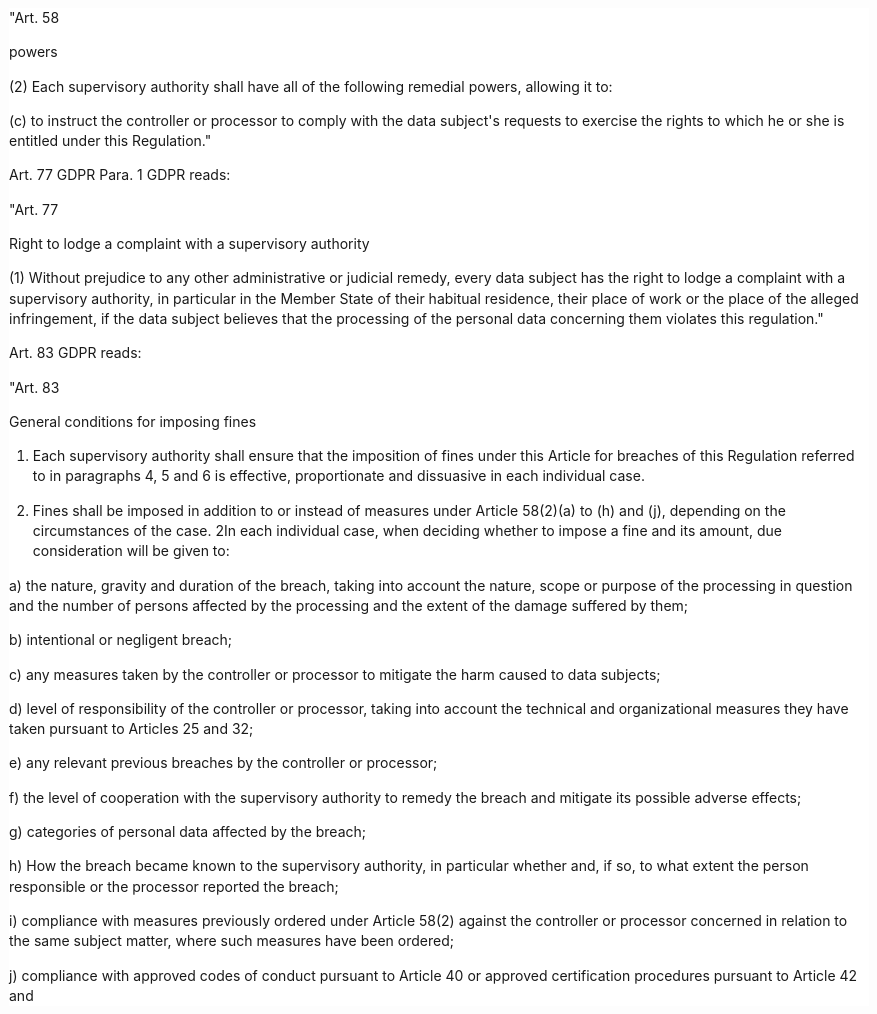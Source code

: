 "Art. 58

powers

(2) Each supervisory authority shall have all of the following remedial powers, allowing it to:

(c) to instruct the controller or processor to comply with the data subject's requests to exercise the rights to which he or she is entitled under this Regulation."

Art. 77 GDPR Para. 1 GDPR reads:

"Art. 77

Right to lodge a complaint with a supervisory authority

(1) Without prejudice to any other administrative or judicial remedy, every data subject has the right to lodge a complaint with a supervisory authority, in particular in the Member State of their habitual residence, their place of work or the place of the alleged infringement, if the data subject believes that the processing of the personal data concerning them violates this regulation."

Art. 83 GDPR reads:

"Art. 83

General conditions for imposing fines

1. Each supervisory authority shall ensure that the imposition of fines under this Article for breaches of this Regulation referred to in paragraphs 4, 5 and 6 is effective, proportionate and dissuasive in each individual case.

2. Fines shall be imposed in addition to or instead of measures under Article 58(2)(a) to (h) and (j), depending on the circumstances of the case. 2In each individual case, when deciding whether to impose a fine and its amount, due consideration will be given to:

a) the nature, gravity and duration of the breach, taking into account the nature, scope or purpose of the processing in question and the number of persons affected by the processing and the extent of the damage suffered by them;

b) intentional or negligent breach;

c) any measures taken by the controller or processor to mitigate the harm caused to data subjects;

d) level of responsibility of the controller or processor, taking into account the technical and organizational measures they have taken pursuant to Articles 25 and 32;

e) any relevant previous breaches by the controller or processor;

f) the level of cooperation with the supervisory authority to remedy the breach and mitigate its possible adverse effects;

g) categories of personal data affected by the breach;

h) How the breach became known to the supervisory authority, in particular whether and, if so, to what extent the person responsible or the processor reported the breach;

i) compliance with measures previously ordered under Article 58(2) against the controller or processor concerned in relation to the same subject matter, where such measures have been ordered;

j) compliance with approved codes of conduct pursuant to Article 40 or approved certification procedures pursuant to Article 42 and
